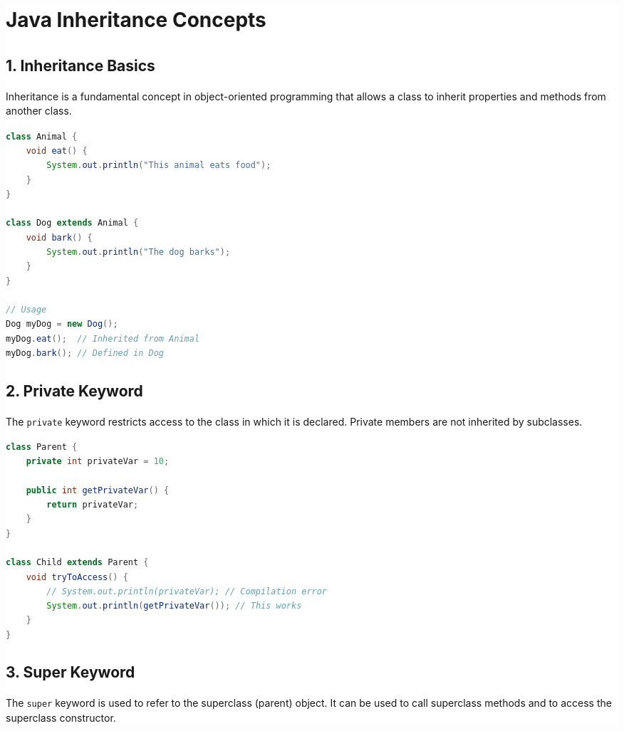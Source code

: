 # Java Inheritance Concepts

## 1. Inheritance Basics

Inheritance is a fundamental concept in object-oriented programming that allows a class to inherit properties and methods from another class.

```java
class Animal {
    void eat() {
        System.out.println("This animal eats food");
    }
}

class Dog extends Animal {
    void bark() {
        System.out.println("The dog barks");
    }
}

// Usage
Dog myDog = new Dog();
myDog.eat();  // Inherited from Animal
myDog.bark(); // Defined in Dog
```

## 2. Private Keyword

The `private` keyword restricts access to the class in which it is declared. Private members are not inherited by subclasses.

```java
class Parent {
    private int privateVar = 10;
    
    public int getPrivateVar() {
        return privateVar;
    }
}

class Child extends Parent {
    void tryToAccess() {
        // System.out.println(privateVar); // Compilation error
        System.out.println(getPrivateVar()); // This works
    }
}
```

## 3. Super Keyword

The `super` keyword is used to refer to the superclass (parent) object. It can be used to call superclass methods and to access the superclass constructor.
